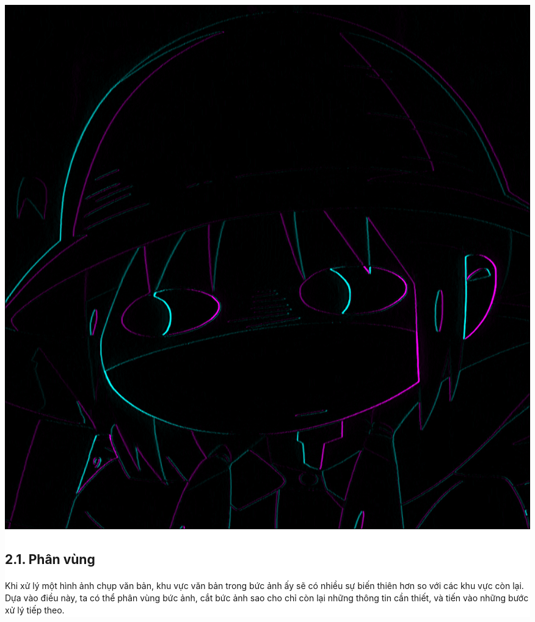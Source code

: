 ![visual](https://raw.githubusercontent.com/iluvgirlswithglasses/ComputerVisionDemo/main/sample-images/sobel-visual.png)

## 2.1. Phân vùng

Khi xử lý một hình ảnh chụp văn bản, khu vực văn bản trong bức ảnh ấy sẽ có nhiều sự biến thiên hơn so với các khu vực còn lại. Dựa vào điều này, ta có thể phân vùng bức ảnh, cắt bức ảnh sao cho chỉ còn lại những thông tin cần thiết, và tiến vào những bước xử lý tiếp theo.
